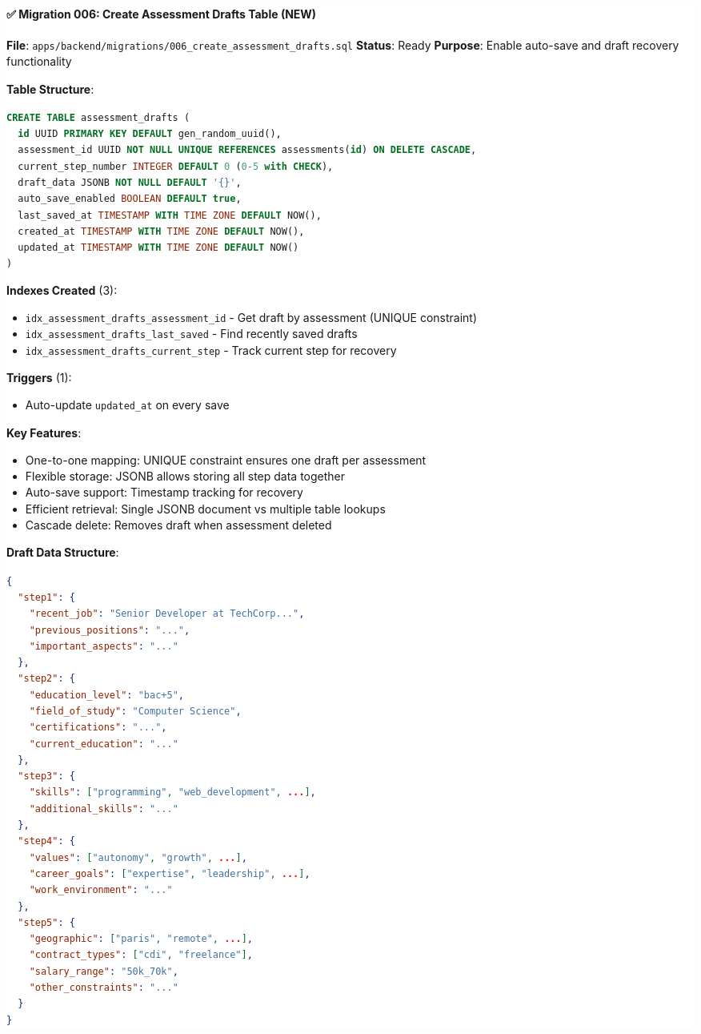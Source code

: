 
#### ✅ Migration 006: Create Assessment Drafts Table (NEW)
**File**: `apps/backend/migrations/006_create_assessment_drafts.sql`
**Status**: Ready
**Purpose**: Enable auto-save and draft recovery functionality

**Table Structure**:
```sql
CREATE TABLE assessment_drafts (
  id UUID PRIMARY KEY DEFAULT gen_random_uuid(),
  assessment_id UUID NOT NULL UNIQUE REFERENCES assessments(id) ON DELETE CASCADE,
  current_step_number INTEGER DEFAULT 0 (0-5 with CHECK),
  draft_data JSONB NOT NULL DEFAULT '{}',
  auto_save_enabled BOOLEAN DEFAULT true,
  last_saved_at TIMESTAMP WITH TIME ZONE DEFAULT NOW(),
  created_at TIMESTAMP WITH TIME ZONE DEFAULT NOW(),
  updated_at TIMESTAMP WITH TIME ZONE DEFAULT NOW()
)
```

**Indexes Created** (3):
- `idx_assessment_drafts_assessment_id` - Get draft by assessment (UNIQUE constraint)
- `idx_assessment_drafts_last_saved` - Find recently saved drafts
- `idx_assessment_drafts_current_step` - Track current step for recovery

**Triggers** (1):
- Auto-update `updated_at` on every save

**Key Features**:
- One-to-one mapping: UNIQUE constraint ensures one draft per assessment
- Flexible storage: JSONB allows storing all step data together
- Auto-save support: Timestamp tracking for recovery
- Efficient retrieval: Single JSONB document vs multiple table lookups
- Cascade delete: Removes draft when assessment deleted

**Draft Data Structure**:
```json
{
  "step1": {
    "recent_job": "Senior Developer at TechCorp...",
    "previous_positions": "...",
    "important_aspects": "..."
  },
  "step2": {
    "education_level": "bac+5",
    "field_of_study": "Computer Science",
    "certifications": "...",
    "current_education": "..."
  },
  "step3": {
    "skills": ["programming", "web_development", ...],
    "additional_skills": "..."
  },
  "step4": {
    "values": ["autonomy", "growth", ...],
    "career_goals": ["expertise", "leadership", ...],
    "work_environment": "..."
  },
  "step5": {
    "geographic": ["paris", "remote", ...],
    "contract_types": ["cdi", "freelance"],
    "salary_range": "50k_70k",
    "other_constraints": "..."
  }
}
```
